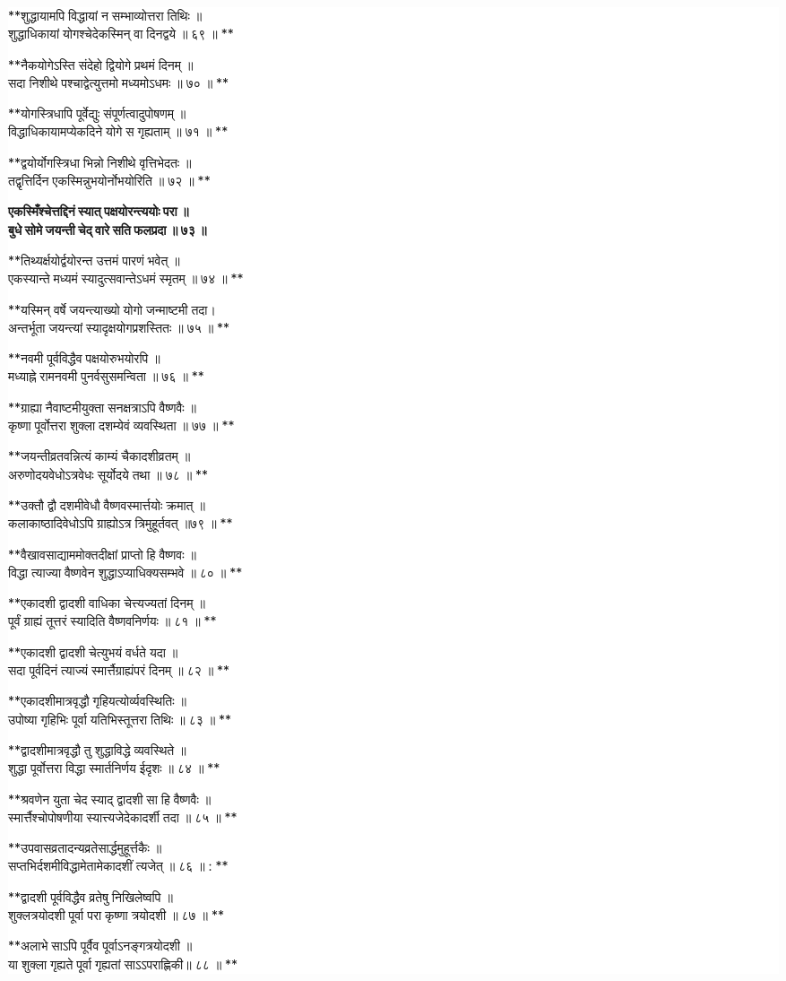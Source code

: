 **शुद्धायामपि विद्धायां न सम्भाव्योत्तरा तिथिः ॥  
शुद्धाधिकायां योगश्चेदेकस्मिन् वा दिनद्वये ॥ ६९ ॥ **

**नैकयोगेऽस्ति संदेहो द्वियोगे प्रथमं दिनम् ॥  
सदा निशीथे पश्चाद्वेत्युत्तमो मध्यमोऽधमः ॥ ७० ॥ **

**योगस्त्रिधापि पूर्वेद्युः संपूर्णत्वादुपोषणम् ॥  
विद्धाधिकायामप्येकदिने योगे स गृह्यताम् ॥ ७१ ॥ **

**द्वयोर्योगस्त्रिधा भिन्नो निशीथे वृत्तिभेदतः ॥  
तद्वृत्तिर्दिन एकस्मिन्नुभयोर्नोभयोरिति ॥ ७२ ॥ **

**एकस्मिँश्चेत्तद्दिनं स्यात् पक्षयोरन्त्ययोः परा ॥  
बुधे सोमे जयन्ती चेद् वारे सति फलप्रदा ॥ ७३ ॥**

**तिथ्यर्क्षयोर्द्वयोरन्त उत्तमं पारणं भवेत् ॥  
एकस्यान्ते मध्यमं स्यादुत्सवान्तेऽधमं स्मृतम् ॥ ७४ ॥ **

**यस्मिन् वर्षे जयन्त्याख्यो योगो जन्माष्टमी तदा।  
अन्तर्भूता जयन्त्यां स्यादृक्षयोगप्रशस्तितः ॥ ७५ ॥ **

**नवमी पूर्वविद्धैव पक्षयोरुभयोरपि ॥  
मध्याह्ने रामनवमी पुनर्वसुसमन्विता ॥ ७६ ॥ **

**ग्राह्या नैवाष्टमीयुक्ता सनक्षत्राऽपि वैष्णवैः ॥  
कृष्णा पूर्वोत्तरा शुक्ला दशम्येवं व्यवस्थिता ॥ ७७ ॥ **

**जयन्तीव्रतवन्नित्यं काम्यं चैकादशीव्रतम् ॥  
अरुणोदयवेधोऽत्रवेधः सूर्योदये तथा ॥ ७८ ॥ **

**उक्तौ द्वौ दशमीवेधौ वैष्णवस्मार्त्तयोः क्रमात् ॥  
कलाकाष्ठादिवेधोऽपि ग्राह्योऽत्र त्रिमुहूर्तवत् ॥७९ ॥ **

**वैखावसाद्याममोक्तदीक्षां प्राप्तो हि वैष्णवः ॥  
विद्धा त्याज्या वैष्णवेन शुद्धाऽप्याधिक्यसम्भवे ॥ ८० ॥ **

**एकादशी द्वादशी वाधिका चेत्त्यज्यतां दिनम् ॥  
पूर्वं ग्राह्यं तूत्तरं स्यादिति वैष्णवनिर्णयः ॥ ८१ ॥ **

**एकादशी द्वादशी चेत्युभयं वर्धते यदा ॥  
सदा पूर्वदिनं त्याज्यं स्मार्त्तैग्राह्यंपरं दिनम् ॥ ८२ ॥ **

**एकादशीमात्रवृद्धौ गृहियत्योर्व्यवस्थितिः ॥  
उपोष्या गृहिभिः पूर्वा यतिभिस्तूत्तरा तिथिः ॥ ८३ ॥ **

**द्वादशीमात्रवृद्धौ तु शुद्धाविद्धे व्यवस्थिते ॥  
शुद्धा पूर्वोत्तरा विद्धा स्मार्तनिर्णय ईदृशः ॥ ८४ ॥ **

**श्रवणेन युता चेद स्याद् द्वादशी सा हि वैष्णवैः ॥  
स्मार्त्तैश्चोपोषणीया स्यात्त्यजेदेकादर्शी तदा ॥ ८५ ॥ **

**उपवासव्रतादन्यव्रतेसार्द्धमुहूर्त्तकैः ॥  
सप्तभिर्दशमीविद्धामेतामेकादशीं त्यजेत् ॥ ८६ ॥ : **

**द्वादशी पूर्वविद्धैव व्रतेषु निखिलेष्वपि ॥  
शुक्लत्रयोदशी पूर्वा परा कृष्णा त्रयोदशी ॥ ८७ ॥ **

**अलाभे साऽपि पूर्वैव पूर्वाऽनङ्गत्रयोदशी ॥  
या शुक्ला गृह्यते पूर्वा गृह्यतां साऽऽपराह्णिकी॥ ८८ ॥ **
